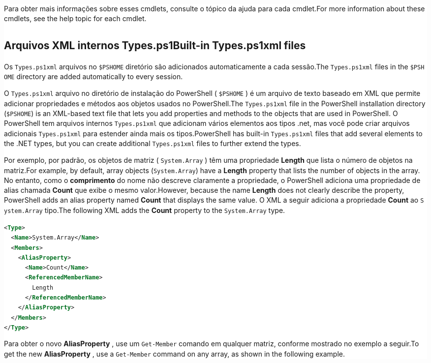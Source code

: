 <span data-ttu-id="a891f-137">Para obter mais informações sobre esses cmdlets, consulte o tópico da ajuda para cada cmdlet.</span><span class="sxs-lookup"><span data-stu-id="a891f-137">For more information about these cmdlets, see the help topic for each cmdlet.</span></span>

## <a name="built-in-typesps1xml-files"></a><span data-ttu-id="a891f-138">Arquivos XML internos Types.ps1</span><span class="sxs-lookup"><span data-stu-id="a891f-138">Built-in Types.ps1xml files</span></span>

<span data-ttu-id="a891f-139">Os `Types.ps1xml` arquivos no `$PSHOME` diretório são adicionados automaticamente a cada sessão.</span><span class="sxs-lookup"><span data-stu-id="a891f-139">The `Types.ps1xml` files in the `$PSHOME` directory are added automatically to every session.</span></span>

<span data-ttu-id="a891f-140">O `Types.ps1xml` arquivo no diretório de instalação do PowerShell ( `$PSHOME` ) é um arquivo de texto baseado em XML que permite adicionar propriedades e métodos aos objetos usados no PowerShell.</span><span class="sxs-lookup"><span data-stu-id="a891f-140">The `Types.ps1xml` file in the PowerShell installation directory (`$PSHOME`) is an XML-based text file that lets you add properties and methods to the objects that are used in PowerShell.</span></span> <span data-ttu-id="a891f-141">O PowerShell tem arquivos internos `Types.ps1xml` que adicionam vários elementos aos tipos .net, mas você pode criar arquivos adicionais `Types.ps1xml` para estender ainda mais os tipos.</span><span class="sxs-lookup"><span data-stu-id="a891f-141">PowerShell has built-in `Types.ps1xml` files that add several elements to the .NET types, but you can create additional `Types.ps1xml` files to further extend the types.</span></span>

<span data-ttu-id="a891f-142">Por exemplo, por padrão, os objetos de matriz ( `System.Array` ) têm uma propriedade **Length** que lista o número de objetos na matriz.</span><span class="sxs-lookup"><span data-stu-id="a891f-142">For example, by default, array objects (`System.Array`) have a **Length** property that lists the number of objects in the array.</span></span> <span data-ttu-id="a891f-143">No entanto, como o **comprimento** do nome não descreve claramente a propriedade, o PowerShell adiciona uma propriedade de alias chamada **Count** que exibe o mesmo valor.</span><span class="sxs-lookup"><span data-stu-id="a891f-143">However, because the name **Length** does not clearly describe the property, PowerShell adds an alias property named **Count** that displays the same value.</span></span> <span data-ttu-id="a891f-144">O XML a seguir adiciona a propriedade **Count** ao `System.Array` tipo.</span><span class="sxs-lookup"><span data-stu-id="a891f-144">The following XML adds the **Count** property to the `System.Array` type.</span></span>

```xml
<Type>
  <Name>System.Array</Name>
  <Members>
    <AliasProperty>
      <Name>Count</Name>
      <ReferencedMemberName>
        Length
      </ReferencedMemberName>
    </AliasProperty>
  </Members>
</Type>
```

<span data-ttu-id="a891f-145">Para obter o novo **AliasProperty** , use um `Get-Member` comando em qualquer matriz, conforme mostrado no exemplo a seguir.</span><span class="sxs-lookup"><span data-stu-id="a891f-145">To get the new **AliasProperty** , use a `Get-Member` command on any array, as shown in the following example.</span></span>

